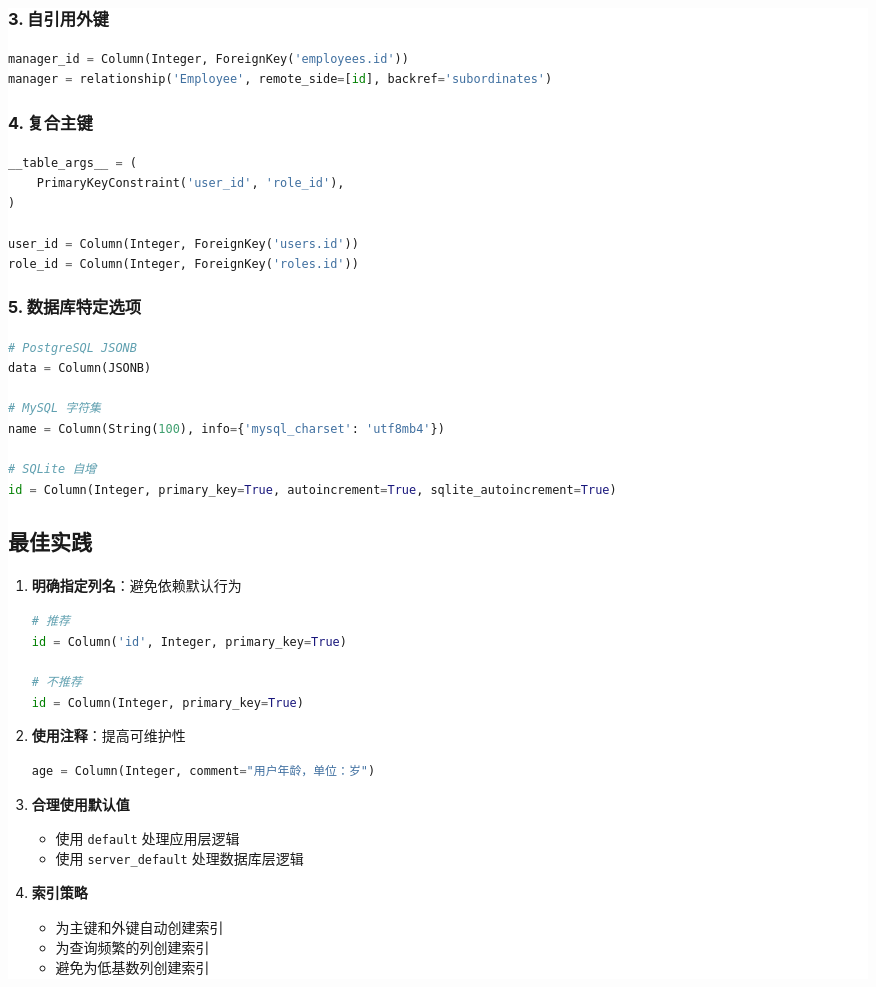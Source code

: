 ### 3. 自引用外键

```python
manager_id = Column(Integer, ForeignKey('employees.id'))
manager = relationship('Employee', remote_side=[id], backref='subordinates')
```

### 4. 复合主键

```python
__table_args__ = (
    PrimaryKeyConstraint('user_id', 'role_id'),
)

user_id = Column(Integer, ForeignKey('users.id'))
role_id = Column(Integer, ForeignKey('roles.id'))
```

### 5. 数据库特定选项

```python
# PostgreSQL JSONB
data = Column(JSONB)

# MySQL 字符集
name = Column(String(100), info={'mysql_charset': 'utf8mb4'})

# SQLite 自增
id = Column(Integer, primary_key=True, autoincrement=True, sqlite_autoincrement=True)
```

## 最佳实践

1. **明确指定列名**：避免依赖默认行为
   ```python
   # 推荐
   id = Column('id', Integer, primary_key=True)
   
   # 不推荐
   id = Column(Integer, primary_key=True)
   ```

2. **使用注释**：提高可维护性
   ```python
   age = Column(Integer, comment="用户年龄，单位：岁")
   ```

3. **合理使用默认值**
   - 使用 `default` 处理应用层逻辑
   - 使用 `server_default` 处理数据库层逻辑

4. **索引策略**
   - 为主键和外键自动创建索引
   - 为查询频繁的列创建索引
   - 避免为低基数列创建索引
